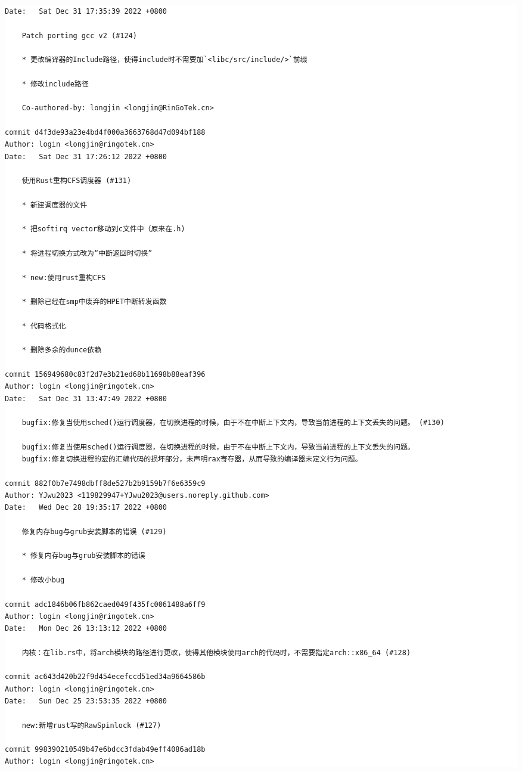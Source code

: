 ```text
Date:   Sat Dec 31 17:35:39 2022 +0800

    Patch porting gcc v2 (#124)
    
    * 更改编译器的Include路径，使得include时不需要加`<libc/src/include/>`前缀
    
    * 修改include路径
    
    Co-authored-by: longjin <longjin@RinGoTek.cn>

commit d4f3de93a23e4bd4f000a3663768d47d094bf188
Author: login <longjin@ringotek.cn>
Date:   Sat Dec 31 17:26:12 2022 +0800

    使用Rust重构CFS调度器 (#131)
    
    * 新建调度器的文件
    
    * 把softirq vector移动到c文件中（原来在.h)
    
    * 将进程切换方式改为“中断返回时切换”
    
    * new:使用rust重构CFS
    
    * 删除已经在smp中废弃的HPET中断转发函数
    
    * 代码格式化
    
    * 删除多余的dunce依赖

commit 156949680c83f2d7e3b21ed68b11698b88eaf396
Author: login <longjin@ringotek.cn>
Date:   Sat Dec 31 13:47:49 2022 +0800

    bugfix:修复当使用sched()运行调度器，在切换进程的时候，由于不在中断上下文内，导致当前进程的上下文丢失的问题。 (#130)
    
    bugfix:修复当使用sched()运行调度器，在切换进程的时候，由于不在中断上下文内，导致当前进程的上下文丢失的问题。
    bugfix:修复切换进程的宏的汇编代码的损坏部分，未声明rax寄存器，从而导致的编译器未定义行为问题。

commit 882f0b7e7498dbff8de527b2b9159b7f6e6359c9
Author: YJwu2023 <119829947+YJwu2023@users.noreply.github.com>
Date:   Wed Dec 28 19:35:17 2022 +0800

    修复内存bug与grub安装脚本的错误 (#129)
    
    * 修复内存bug与grub安装脚本的错误
    
    * 修改小bug

commit adc1846b06fb862caed049f435fc0061488a6ff9
Author: login <longjin@ringotek.cn>
Date:   Mon Dec 26 13:13:12 2022 +0800

    内核：在lib.rs中，将arch模块的路径进行更改，使得其他模块使用arch的代码时，不需要指定arch::x86_64 (#128)

commit ac643d420b22f9d454ecefccd51ed34a9664586b
Author: login <longjin@ringotek.cn>
Date:   Sun Dec 25 23:53:35 2022 +0800

    new:新增rust写的RawSpinlock (#127)

commit 998390210549b47e6bdcc3fdab49eff4086ad18b
Author: login <longjin@ringotek.cn>
```